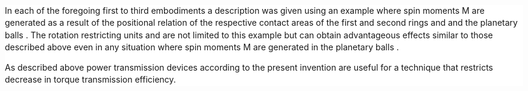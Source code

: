 In each of the foregoing first to third embodiments a description was given using an example where spin moments M are generated as a result of the positional relation of the respective contact areas of the first and second rings and and the planetary balls . The rotation restricting units and are not limited to this example but can obtain advantageous effects similar to those described above even in any situation where spin moments M are generated in the planetary balls .

As described above power transmission devices according to the present invention are useful for a technique that restricts decrease in torque transmission efficiency.

